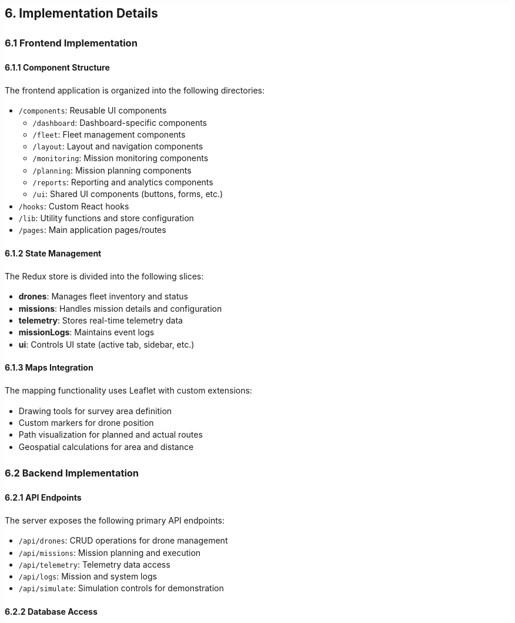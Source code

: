 
## 6. Implementation Details

### 6.1 Frontend Implementation

#### 6.1.1 Component Structure

The frontend application is organized into the following directories:

* `/components`: Reusable UI components
  * `/dashboard`: Dashboard-specific components
  * `/fleet`: Fleet management components
  * `/layout`: Layout and navigation components
  * `/monitoring`: Mission monitoring components
  * `/planning`: Mission planning components
  * `/reports`: Reporting and analytics components
  * `/ui`: Shared UI components (buttons, forms, etc.)
* `/hooks`: Custom React hooks
* `/lib`: Utility functions and store configuration
* `/pages`: Main application pages/routes

#### 6.1.2 State Management

The Redux store is divided into the following slices:

* **drones**: Manages fleet inventory and status
* **missions**: Handles mission details and configuration
* **telemetry**: Stores real-time telemetry data
* **missionLogs**: Maintains event logs
* **ui**: Controls UI state (active tab, sidebar, etc.)

#### 6.1.3 Maps Integration

The mapping functionality uses Leaflet with custom extensions:

* Drawing tools for survey area definition
* Custom markers for drone position
* Path visualization for planned and actual routes
* Geospatial calculations for area and distance

### 6.2 Backend Implementation

#### 6.2.1 API Endpoints

The server exposes the following primary API endpoints:

* `/api/drones`: CRUD operations for drone management
* `/api/missions`: Mission planning and execution
* `/api/telemetry`: Telemetry data access
* `/api/logs`: Mission and system logs
* `/api/simulate`: Simulation controls for demonstration

#### 6.2.2 Database Access

